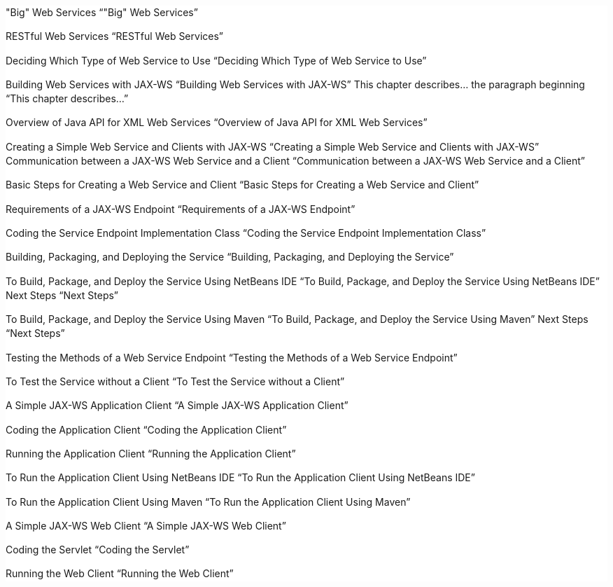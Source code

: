 "Big" Web Services “"Big" Web Services”

RESTful Web Services “RESTful Web Services”

Deciding Which Type of Web Service to Use “Deciding Which Type of Web
Service to Use”

Building Web Services with JAX-WS “Building Web Services with JAX-WS”
This chapter describes… the paragraph beginning “This chapter
describes…”

Overview of Java API for XML Web Services “Overview of Java API for XML
Web Services”

Creating a Simple Web Service and Clients with JAX-WS “Creating a Simple
Web Service and Clients with JAX-WS” Communication between a JAX-WS Web
Service and a Client “Communication between a JAX-WS Web Service and a
Client”

Basic Steps for Creating a Web Service and Client “Basic Steps for
Creating a Web Service and Client”

Requirements of a JAX-WS Endpoint “Requirements of a JAX-WS Endpoint”

Coding the Service Endpoint Implementation Class “Coding the Service
Endpoint Implementation Class”

Building, Packaging, and Deploying the Service “Building, Packaging, and
Deploying the Service”

To Build, Package, and Deploy the Service Using NetBeans IDE “To Build,
Package, and Deploy the Service Using NetBeans IDE” Next Steps “Next
Steps”

To Build, Package, and Deploy the Service Using Maven “To Build,
Package, and Deploy the Service Using Maven” Next Steps “Next Steps”

Testing the Methods of a Web Service Endpoint “Testing the Methods of a
Web Service Endpoint”

To Test the Service without a Client “To Test the Service without a
Client”

A Simple JAX-WS Application Client “A Simple JAX-WS Application Client”

Coding the Application Client “Coding the Application Client”

Running the Application Client “Running the Application Client”

To Run the Application Client Using NetBeans IDE “To Run the Application
Client Using NetBeans IDE”

To Run the Application Client Using Maven “To Run the Application Client
Using Maven”

A Simple JAX-WS Web Client “A Simple JAX-WS Web Client”

Coding the Servlet “Coding the Servlet”

Running the Web Client “Running the Web Client”
